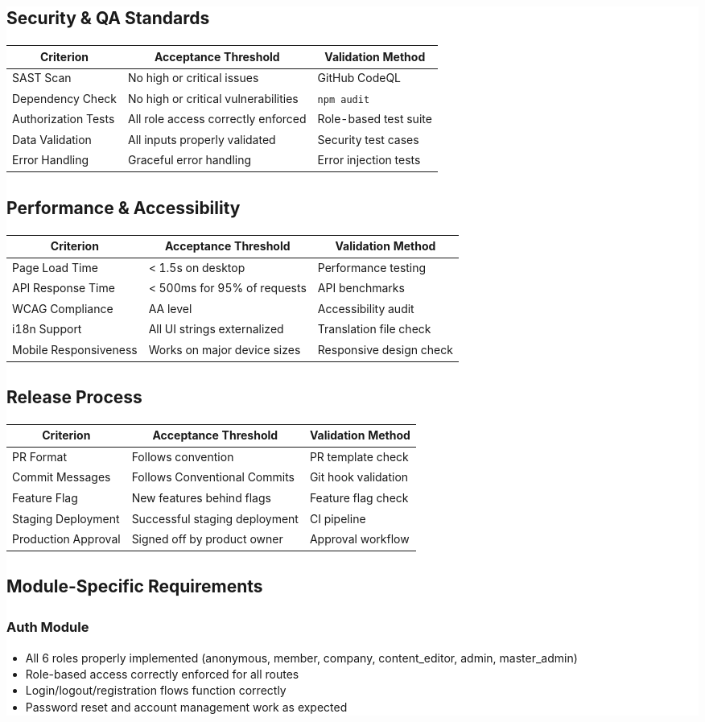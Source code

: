 ## Security & QA Standards

| Criterion | Acceptance Threshold | Validation Method |
|-----------|---------------------|-------------------|
| SAST Scan | No high or critical issues | GitHub CodeQL |
| Dependency Check | No high or critical vulnerabilities | `npm audit` |
| Authorization Tests | All role access correctly enforced | Role-based test suite |
| Data Validation | All inputs properly validated | Security test cases |
| Error Handling | Graceful error handling | Error injection tests |

## Performance & Accessibility

| Criterion | Acceptance Threshold | Validation Method |
|-----------|---------------------|-------------------|
| Page Load Time | < 1.5s on desktop | Performance testing |
| API Response Time | < 500ms for 95% of requests | API benchmarks |
| WCAG Compliance | AA level | Accessibility audit |
| i18n Support | All UI strings externalized | Translation file check |
| Mobile Responsiveness | Works on major device sizes | Responsive design check |

## Release Process

| Criterion | Acceptance Threshold | Validation Method |
|-----------|---------------------|-------------------|
| PR Format | Follows convention | PR template check |
| Commit Messages | Follows Conventional Commits | Git hook validation |
| Feature Flag | New features behind flags | Feature flag check |
| Staging Deployment | Successful staging deployment | CI pipeline |
| Production Approval | Signed off by product owner | Approval workflow |

## Module-Specific Requirements

### Auth Module

- All 6 roles properly implemented (anonymous, member, company, content_editor, admin, master_admin)
- Role-based access correctly enforced for all routes
- Login/logout/registration flows function correctly
- Password reset and account management work as expected
